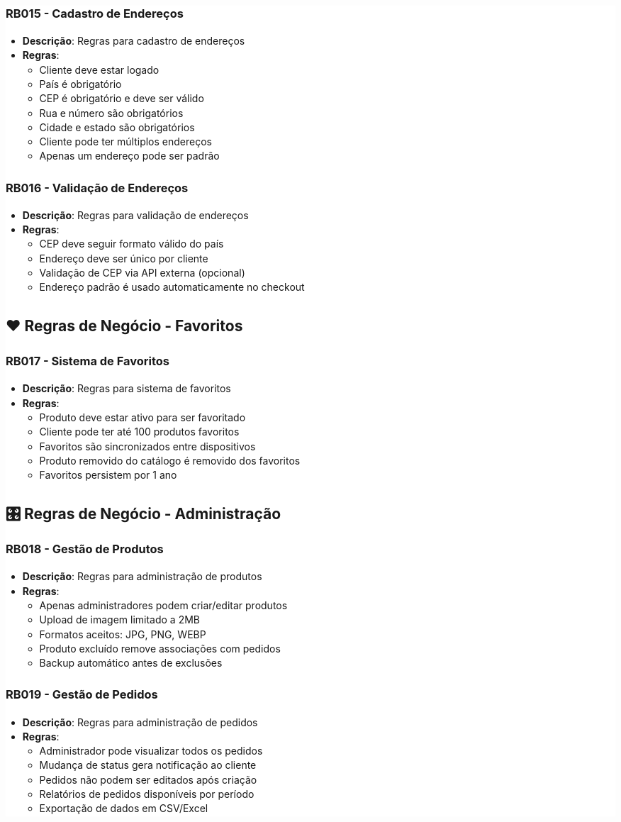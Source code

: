 ### **RB015 - Cadastro de Endereços**
- **Descrição**: Regras para cadastro de endereços
- **Regras**:
  - Cliente deve estar logado
  - País é obrigatório
  - CEP é obrigatório e deve ser válido
  - Rua e número são obrigatórios
  - Cidade e estado são obrigatórios
  - Cliente pode ter múltiplos endereços
  - Apenas um endereço pode ser padrão

### **RB016 - Validação de Endereços**
- **Descrição**: Regras para validação de endereços
- **Regras**:
  - CEP deve seguir formato válido do país
  - Endereço deve ser único por cliente
  - Validação de CEP via API externa (opcional)
  - Endereço padrão é usado automaticamente no checkout

## ❤️ Regras de Negócio - Favoritos

### **RB017 - Sistema de Favoritos**
- **Descrição**: Regras para sistema de favoritos
- **Regras**:
  - Produto deve estar ativo para ser favoritado
  - Cliente pode ter até 100 produtos favoritos
  - Favoritos são sincronizados entre dispositivos
  - Produto removido do catálogo é removido dos favoritos
  - Favoritos persistem por 1 ano

## 🎛️ Regras de Negócio - Administração

### **RB018 - Gestão de Produtos**
- **Descrição**: Regras para administração de produtos
- **Regras**:
  - Apenas administradores podem criar/editar produtos
  - Upload de imagem limitado a 2MB
  - Formatos aceitos: JPG, PNG, WEBP
  - Produto excluído remove associações com pedidos
  - Backup automático antes de exclusões

### **RB019 - Gestão de Pedidos**
- **Descrição**: Regras para administração de pedidos
- **Regras**:
  - Administrador pode visualizar todos os pedidos
  - Mudança de status gera notificação ao cliente
  - Pedidos não podem ser editados após criação
  - Relatórios de pedidos disponíveis por período
  - Exportação de dados em CSV/Excel
